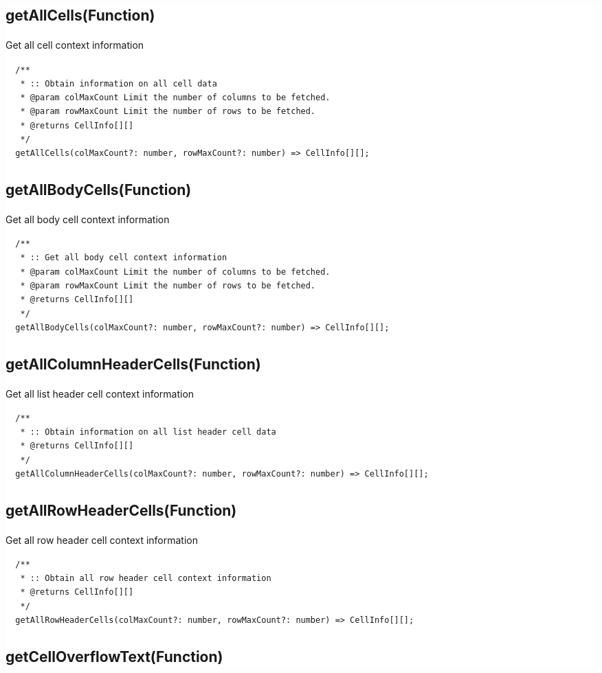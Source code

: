 ## getAllCells(Function)

Get all cell context information

```
  /**
   * :: Obtain information on all cell data
   * @param colMaxCount Limit the number of columns to be fetched.
   * @param rowMaxCount Limit the number of rows to be fetched.
   * @returns CellInfo[][]
   */
  getAllCells(colMaxCount?: number, rowMaxCount?: number) => CellInfo[][];
```

## getAllBodyCells(Function)

Get all body cell context information

```
  /**
   * :: Get all body cell context information
   * @param colMaxCount Limit the number of columns to be fetched.
   * @param rowMaxCount Limit the number of rows to be fetched.
   * @returns CellInfo[][]
   */
  getAllBodyCells(colMaxCount?: number, rowMaxCount?: number) => CellInfo[][];
```

## getAllColumnHeaderCells(Function)

Get all list header cell context information

```
  /**
   * :: Obtain information on all list header cell data
   * @returns CellInfo[][]
   */
  getAllColumnHeaderCells(colMaxCount?: number, rowMaxCount?: number) => CellInfo[][];
```

## getAllRowHeaderCells(Function)

Get all row header cell context information

```
  /**
   * :: Obtain all row header cell context information
   * @returns CellInfo[][]
   */
  getAllRowHeaderCells(colMaxCount?: number, rowMaxCount?: number) => CellInfo[][];
```

## getCellOverflowText(Function)
